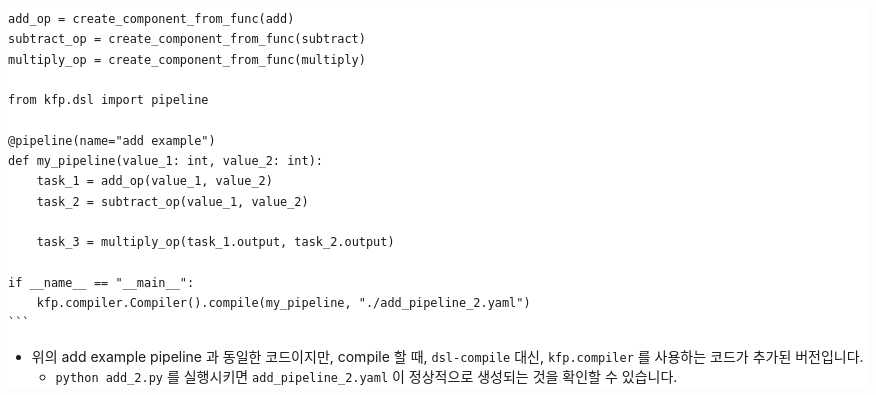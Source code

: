     add_op = create_component_from_func(add)
    subtract_op = create_component_from_func(subtract)
    multiply_op = create_component_from_func(multiply)
    
    from kfp.dsl import pipeline
    
    @pipeline(name="add example")
    def my_pipeline(value_1: int, value_2: int):
        task_1 = add_op(value_1, value_2)
        task_2 = subtract_op(value_1, value_2)
    
        task_3 = multiply_op(task_1.output, task_2.output)
    
    if __name__ == "__main__":
        kfp.compiler.Compiler().compile(my_pipeline, "./add_pipeline_2.yaml")
    ```
    
- 위의 add example pipeline 과 동일한 코드이지만, compile 할 때, `dsl-compile` 대신, `kfp.compiler` 를 사용하는 코드가 추가된 버전입니다.
    - `python add_2.py` 를 실행시키면 `add_pipeline_2.yaml` 이 정상적으로 생성되는 것을 확인할 수 있습니다.